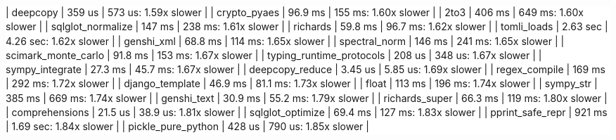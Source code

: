 | deepcopy                 | 359 us                                                                                                          | 573 us: 1.59x slower                                                                                                  |
| crypto_pyaes             | 96.9 ms                                                                                                         | 155 ms: 1.60x slower                                                                                                  |
| 2to3                     | 406 ms                                                                                                          | 649 ms: 1.60x slower                                                                                                  |
| sqlglot_normalize        | 147 ms                                                                                                          | 238 ms: 1.61x slower                                                                                                  |
| richards                 | 59.8 ms                                                                                                         | 96.7 ms: 1.62x slower                                                                                                 |
| tomli_loads              | 2.63 sec                                                                                                        | 4.26 sec: 1.62x slower                                                                                                |
| genshi_xml               | 68.8 ms                                                                                                         | 114 ms: 1.65x slower                                                                                                  |
| spectral_norm            | 146 ms                                                                                                          | 241 ms: 1.65x slower                                                                                                  |
| scimark_monte_carlo      | 91.8 ms                                                                                                         | 153 ms: 1.67x slower                                                                                                  |
| typing_runtime_protocols | 208 us                                                                                                          | 348 us: 1.67x slower                                                                                                  |
| sympy_integrate          | 27.3 ms                                                                                                         | 45.7 ms: 1.67x slower                                                                                                 |
| deepcopy_reduce          | 3.45 us                                                                                                         | 5.85 us: 1.69x slower                                                                                                 |
| regex_compile            | 169 ms                                                                                                          | 292 ms: 1.72x slower                                                                                                  |
| django_template          | 46.9 ms                                                                                                         | 81.1 ms: 1.73x slower                                                                                                 |
| float                    | 113 ms                                                                                                          | 196 ms: 1.74x slower                                                                                                  |
| sympy_str                | 385 ms                                                                                                          | 669 ms: 1.74x slower                                                                                                  |
| genshi_text              | 30.9 ms                                                                                                         | 55.2 ms: 1.79x slower                                                                                                 |
| richards_super           | 66.3 ms                                                                                                         | 119 ms: 1.80x slower                                                                                                  |
| comprehensions           | 21.5 us                                                                                                         | 38.9 us: 1.81x slower                                                                                                 |
| sqlglot_optimize         | 69.4 ms                                                                                                         | 127 ms: 1.83x slower                                                                                                  |
| pprint_safe_repr         | 921 ms                                                                                                          | 1.69 sec: 1.84x slower                                                                                                |
| pickle_pure_python       | 428 us                                                                                                          | 790 us: 1.85x slower                                                                                                  |